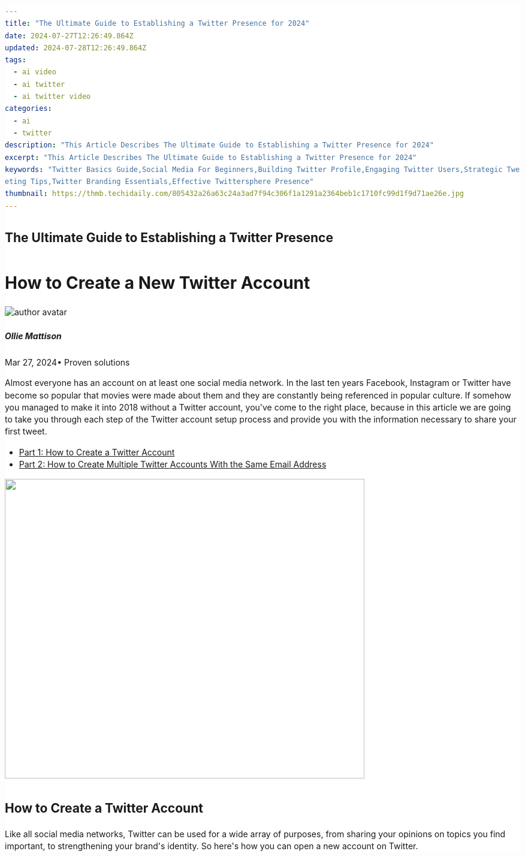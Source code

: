 ```yaml
---
title: "The Ultimate Guide to Establishing a Twitter Presence for 2024"
date: 2024-07-27T12:26:49.864Z
updated: 2024-07-28T12:26:49.864Z
tags:
  - ai video
  - ai twitter
  - ai twitter video
categories:
  - ai
  - twitter
description: "This Article Describes The Ultimate Guide to Establishing a Twitter Presence for 2024"
excerpt: "This Article Describes The Ultimate Guide to Establishing a Twitter Presence for 2024"
keywords: "Twitter Basics Guide,Social Media For Beginners,Building Twitter Profile,Engaging Twitter Users,Strategic Tweeting Tips,Twitter Branding Essentials,Effective Twittersphere Presence"
thumbnail: https://thmb.techidaily.com/805432a26a63c24a3ad7f94c306f1a1291a2364beb1c1710fc99d1f9d71ae26e.jpg
---
```


## The Ultimate Guide to Establishing a Twitter Presence

# How to Create a New Twitter Account

![author avatar](https://images.wondershare.com/filmora/article-images/ollie-mattison.jpg)

##### Ollie Mattison

 Mar 27, 2024• Proven solutions

 Almost everyone has an account on at least one social media network. In the last ten years Facebook, Instagram or Twitter have become so popular that movies were made about them and they are constantly being referenced in popular culture. If somehow you managed to make it into 2018 without a Twitter account, you've come to the right place, because in this article we are going to take you through each step of the Twitter account setup process and provide you with the information necessary to share your first tweet.

* [Part 1: How to Create a Twitter Account](#part1)
* [Part 2: How to Create Multiple Twitter Accounts With the Same Email Address](#part2)


<a href="https://appsumo.8odi.net/c/5597632/2087407/7443" target="_top" id="2087407"><img src="//a.impactradius-go.com/display-ad/7443-2087407" border="0" alt="" width="600" height="500"/></a><img height="0" width="0" src="https://appsumo.8odi.net/i/5597632/2087407/7443" style="position:absolute;visibility:hidden;" border="0" />

## How to Create a Twitter Account

 Like all social media networks, Twitter can be used for a wide array of purposes, from sharing your opinions on topics you find important, to strengthening your brand's identity. So here's how you can open a new account on Twitter.
